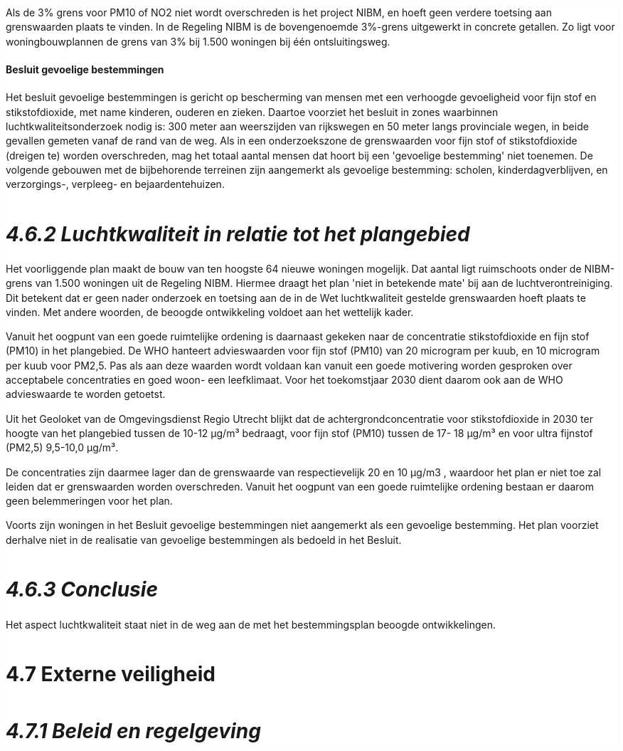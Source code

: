 Als de 3% grens voor PM10 of NO2 niet wordt overschreden is het project NIBM, en hoeft geen verdere toetsing aan grenswaarden plaats te vinden. In de Regeling NIBM is de bovengenoemde 3%-grens uitgewerkt in concrete getallen. Zo ligt voor woningbouwplannen de grens van 3% bij 1.500 woningen bij één ontsluitingsweg.

#### Besluit gevoelige bestemmingen

Het besluit gevoelige bestemmingen is gericht op bescherming van mensen met een verhoogde gevoeligheid voor fijn stof en stikstofdioxide, met name kinderen, ouderen en zieken. Daartoe voorziet het besluit in zones waarbinnen luchtkwaliteitsonderzoek nodig is: 300 meter aan weerszijden van rijkswegen en 50 meter langs provinciale wegen, in beide gevallen gemeten vanaf de rand van de weg. Als in een onderzoekszone de grenswaarden voor fijn stof of stikstofdioxide (dreigen te) worden overschreden, mag het totaal aantal mensen dat hoort bij een 'gevoelige bestemming' niet toenemen. De volgende gebouwen met de bijbehorende terreinen zijn aangemerkt als gevoelige bestemming: scholen, kinderdagverblijven, en verzorgings-, verpleeg- en bejaardentehuizen.

# *4.6.2 Luchtkwaliteit in relatie tot het plangebied*

Het voorliggende plan maakt de bouw van ten hoogste 64 nieuwe woningen mogelijk. Dat aantal ligt ruimschoots onder de NIBM-grens van 1.500 woningen uit de Regeling NIBM. Hiermee draagt het plan 'niet in betekende mate' bij aan de luchtverontreiniging. Dit betekent dat er geen nader onderzoek en toetsing aan de in de Wet luchtkwaliteit gestelde grenswaarden hoeft plaats te vinden. Met andere woorden, de beoogde ontwikkeling voldoet aan het wettelijk kader.

Vanuit het oogpunt van een goede ruimtelijke ordening is daarnaast gekeken naar de concentratie stikstofdioxide en fijn stof (PM10) in het plangebied. De WHO hanteert advieswaarden voor fijn stof (PM10) van 20 microgram per kuub, en 10 microgram per kuub voor PM2,5. Pas als aan deze waarden wordt voldaan kan vanuit een goede motivering worden gesproken over acceptabele concentraties en goed woon- een leefklimaat. Voor het toekomstjaar 2030 dient daarom ook aan de WHO advieswaarde te worden getoetst.

Uit het Geoloket van de Omgevingsdienst Regio Utrecht blijkt dat de achtergrondconcentratie voor stikstofdioxide in 2030 ter hoogte van het plangebied tussen de 10-12 μg/m³ bedraagt, voor fijn stof (PM10) tussen de 17- 18 μg/m³ en voor ultra fijnstof (PM2,5) 9,5-10,0 μg/m³.

De concentraties zijn daarmee lager dan de grenswaarde van respectievelijk 20 en 10 µg/m3 , waardoor het plan er niet toe zal leiden dat er grenswaarden worden overschreden. Vanuit het oogpunt van een goede ruimtelijke ordening bestaan er daarom geen belemmeringen voor het plan.

Voorts zijn woningen in het Besluit gevoelige bestemmingen niet aangemerkt als een gevoelige bestemming. Het plan voorziet derhalve niet in de realisatie van gevoelige bestemmingen als bedoeld in het Besluit.

# *4.6.3 Conclusie*

Het aspect luchtkwaliteit staat niet in de weg aan de met het bestemmingsplan beoogde ontwikkelingen.

# <span id="page-40-0"></span>**4.7 Externe veiligheid**

# *4.7.1 Beleid en regelgeving*
